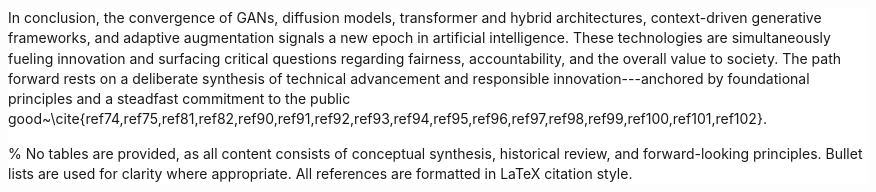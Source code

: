 In conclusion, the convergence of GANs, diffusion models, transformer and hybrid architectures, context-driven generative frameworks, and adaptive augmentation signals a new epoch in artificial intelligence. These technologies are simultaneously fueling innovation and surfacing critical questions regarding fairness, accountability, and the overall value to society. The path forward rests on a deliberate synthesis of technical advancement and responsible innovation---anchored by foundational principles and a steadfast commitment to the public good~\cite{ref74,ref75,ref81,ref82,ref90,ref91,ref92,ref93,ref94,ref95,ref96,ref97,ref98,ref99,ref100,ref101,ref102}.

% No tables are provided, as all content consists of conceptual synthesis, historical review, and forward-looking principles. Bullet lists are used for clarity where appropriate. All references are formatted in LaTeX citation style.